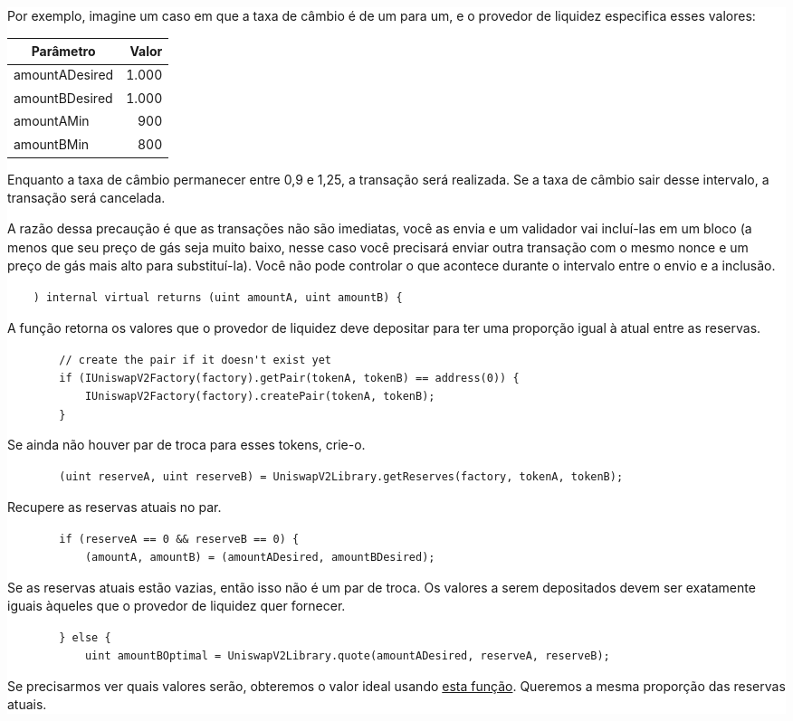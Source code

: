 Por exemplo, imagine um caso em que a taxa de câmbio é de um para um, e o provedor de liquidez especifica esses valores:

| Parâmetro      | Valor |
| -------------- | -----:|
| amountADesired | 1.000 |
| amountBDesired | 1.000 |
| amountAMin     |   900 |
| amountBMin     |   800 |

Enquanto a taxa de câmbio permanecer entre 0,9 e 1,25, a transação será realizada. Se a taxa de câmbio sair desse intervalo, a transação será cancelada.

A razão dessa precaução é que as transações não são imediatas, você as envia e um validador vai incluí-las em um bloco (a menos que seu preço de gás seja muito baixo, nesse caso você precisará enviar outra transação com o mesmo nonce e um preço de gás mais alto para substituí-la). Você não pode controlar o que acontece durante o intervalo entre o envio e a inclusão.

```solidity
    ) internal virtual returns (uint amountA, uint amountB) {
```

A função retorna os valores que o provedor de liquidez deve depositar para ter uma proporção igual à atual entre as reservas.

```solidity
        // create the pair if it doesn't exist yet
        if (IUniswapV2Factory(factory).getPair(tokenA, tokenB) == address(0)) {
            IUniswapV2Factory(factory).createPair(tokenA, tokenB);
        }
```

Se ainda não houver par de troca para esses tokens, crie-o.

```solidity
        (uint reserveA, uint reserveB) = UniswapV2Library.getReserves(factory, tokenA, tokenB);
```

Recupere as reservas atuais no par.

```solidity
        if (reserveA == 0 && reserveB == 0) {
            (amountA, amountB) = (amountADesired, amountBDesired);
```

Se as reservas atuais estão vazias, então isso não é um par de troca. Os valores a serem depositados devem ser exatamente iguais àqueles que o provedor de liquidez quer fornecer.

```solidity
        } else {
            uint amountBOptimal = UniswapV2Library.quote(amountADesired, reserveA, reserveB);
```

Se precisarmos ver quais valores serão, obteremos o valor ideal usando [esta função](https://github.com/Uniswap/uniswap-v2-periphery/blob/master/contracts/libraries/UniswapV2Library.sol#L35). Queremos a mesma proporção das reservas atuais.
